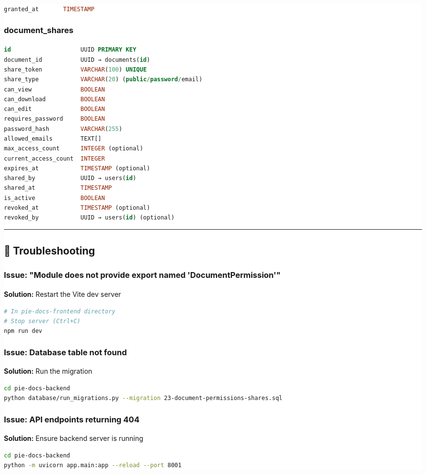 ```sql
granted_at       TIMESTAMP
```

### document_shares
```sql
id                    UUID PRIMARY KEY
document_id           UUID → documents(id)
share_token           VARCHAR(100) UNIQUE
share_type            VARCHAR(20) (public/password/email)
can_view              BOOLEAN
can_download          BOOLEAN
can_edit              BOOLEAN
requires_password     BOOLEAN
password_hash         VARCHAR(255)
allowed_emails        TEXT[]
max_access_count      INTEGER (optional)
current_access_count  INTEGER
expires_at            TIMESTAMP (optional)
shared_by             UUID → users(id)
shared_at             TIMESTAMP
is_active             BOOLEAN
revoked_at            TIMESTAMP (optional)
revoked_by            UUID → users(id) (optional)
```

---

## 🐛 Troubleshooting

### Issue: "Module does not provide export named 'DocumentPermission'"
**Solution:** Restart the Vite dev server
```bash
# In pie-docs-frontend directory
# Stop server (Ctrl+C)
npm run dev
```

### Issue: Database table not found
**Solution:** Run the migration
```bash
cd pie-docs-backend
python database/run_migrations.py --migration 23-document-permissions-shares.sql
```

### Issue: API endpoints returning 404
**Solution:** Ensure backend server is running
```bash
cd pie-docs-backend
python -m uvicorn app.main:app --reload --port 8001
```
